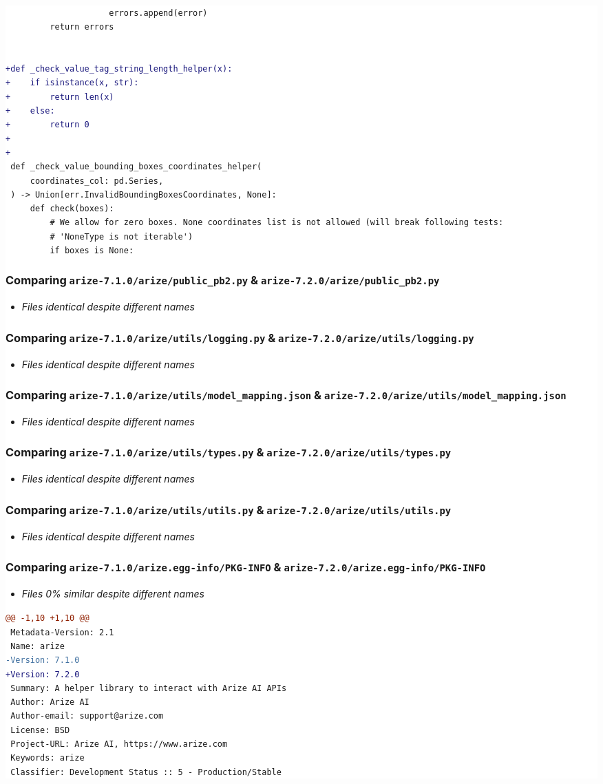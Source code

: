 ```diff
                     errors.append(error)
         return errors
 
 
+def _check_value_tag_string_length_helper(x):
+    if isinstance(x, str):
+        return len(x)
+    else:
+        return 0
+
+
 def _check_value_bounding_boxes_coordinates_helper(
     coordinates_col: pd.Series,
 ) -> Union[err.InvalidBoundingBoxesCoordinates, None]:
     def check(boxes):
         # We allow for zero boxes. None coordinates list is not allowed (will break following tests:
         # 'NoneType is not iterable')
         if boxes is None:
```

### Comparing `arize-7.1.0/arize/public_pb2.py` & `arize-7.2.0/arize/public_pb2.py`

 * *Files identical despite different names*

### Comparing `arize-7.1.0/arize/utils/logging.py` & `arize-7.2.0/arize/utils/logging.py`

 * *Files identical despite different names*

### Comparing `arize-7.1.0/arize/utils/model_mapping.json` & `arize-7.2.0/arize/utils/model_mapping.json`

 * *Files identical despite different names*

### Comparing `arize-7.1.0/arize/utils/types.py` & `arize-7.2.0/arize/utils/types.py`

 * *Files identical despite different names*

### Comparing `arize-7.1.0/arize/utils/utils.py` & `arize-7.2.0/arize/utils/utils.py`

 * *Files identical despite different names*

### Comparing `arize-7.1.0/arize.egg-info/PKG-INFO` & `arize-7.2.0/arize.egg-info/PKG-INFO`

 * *Files 0% similar despite different names*

```diff
@@ -1,10 +1,10 @@
 Metadata-Version: 2.1
 Name: arize
-Version: 7.1.0
+Version: 7.2.0
 Summary: A helper library to interact with Arize AI APIs
 Author: Arize AI
 Author-email: support@arize.com
 License: BSD
 Project-URL: Arize AI, https://www.arize.com
 Keywords: arize
 Classifier: Development Status :: 5 - Production/Stable
```